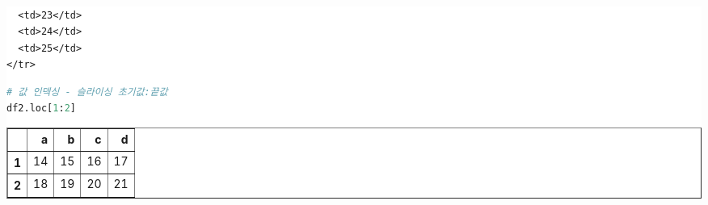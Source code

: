       <td>23</td>
      <td>24</td>
      <td>25</td>
    </tr>
  </tbody>
</table>

</div>




```python
# 값 인덱싱 - 슬라이싱 초기값:끝값
df2.loc[1:2]
```




<div>
<style scoped>
    .dataframe tbody tr th:only-of-type {
        vertical-align: middle;
    }


    .dataframe tbody tr th {
        vertical-align: top;
    }
    
    .dataframe thead th {
        text-align: right;
    }

</style>

<table border="1" class="dataframe">
  <thead>
    <tr style="text-align: right;">
      <th></th>
      <th>a</th>
      <th>b</th>
      <th>c</th>
      <th>d</th>
    </tr>
  </thead>
  <tbody>
    <tr>
      <th>1</th>
      <td>14</td>
      <td>15</td>
      <td>16</td>
      <td>17</td>
    </tr>
    <tr>
      <th>2</th>
      <td>18</td>
      <td>19</td>
      <td>20</td>
      <td>21</td>
    </tr>
  </tbody>
</table>
